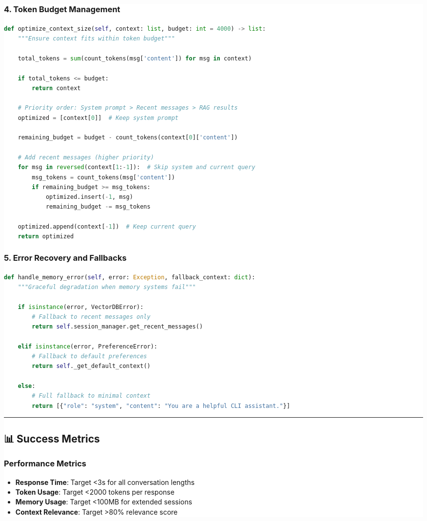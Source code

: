 ### 4. **Token Budget Management**
```python
def optimize_context_size(self, context: list, budget: int = 4000) -> list:
    """Ensure context fits within token budget"""
    
    total_tokens = sum(count_tokens(msg['content']) for msg in context)
    
    if total_tokens <= budget:
        return context
    
    # Priority order: System prompt > Recent messages > RAG results
    optimized = [context[0]]  # Keep system prompt
    
    remaining_budget = budget - count_tokens(context[0]['content'])
    
    # Add recent messages (higher priority)
    for msg in reversed(context[1:-1]):  # Skip system and current query
        msg_tokens = count_tokens(msg['content'])
        if remaining_budget >= msg_tokens:
            optimized.insert(-1, msg)
            remaining_budget -= msg_tokens
    
    optimized.append(context[-1])  # Keep current query
    return optimized
```

### 5. **Error Recovery and Fallbacks**
```python
def handle_memory_error(self, error: Exception, fallback_context: dict):
    """Graceful degradation when memory systems fail"""
    
    if isinstance(error, VectorDBError):
        # Fallback to recent messages only
        return self.session_manager.get_recent_messages()
    
    elif isinstance(error, PreferenceError):
        # Fallback to default preferences
        return self._get_default_context()
    
    else:
        # Full fallback to minimal context
        return [{"role": "system", "content": "You are a helpful CLI assistant."}]
```

---

## 📊 Success Metrics

### Performance Metrics
- **Response Time**: Target <3s for all conversation lengths
- **Token Usage**: Target <2000 tokens per response
- **Memory Usage**: Target <100MB for extended sessions
- **Context Relevance**: Target >80% relevance score
